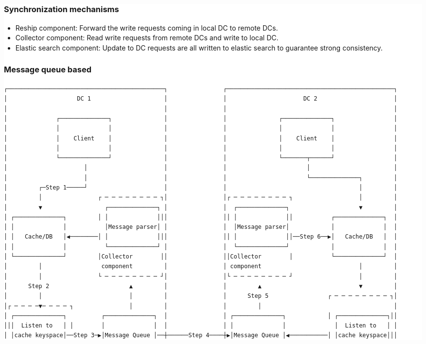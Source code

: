 
### Synchronization mechanisms

* Reship component: Forward the write requests coming in local DC to remote DCs.
* Collector component: Read write requests from remote DCs and write to local DC. 
* Elastic search component: Update to DC requests are all written to elastic search to guarantee strong consistency. 

### Message queue based

```
┌─────────────────────────────────────────────┐                ┌────────────────────────────────────────────────┐
│                    DC 1                     │                │                      DC 2                      │
│                                             │                │                                                │
│              ┌──────────────┐               │                │               ┌──────────────┐                 │
│              │              │               │                │               │              │                 │
│              │    Client    │               │                │               │    Client    │                 │
│              │              │               │                │               │              │                 │
│              └──────────────┘               │                │               └───────┬──────┘                 │
│                      │                      │                │                       │                        │
│                      │                      │                │                       └──────────────┐         │
│         ┌─Step 1─────┘                      │                │                                      │         │
│         │                ┌ ─ ─ ─ ─ ─ ─ ─ ─ ┐│                │┌ ─ ─ ─ ─ ─ ─ ─ ─ ┐                   │         │
│         ▼                  ┌──────────────┐ │                │  ┌──────────────┐                    ▼         │
│ ┌──────────────┐         │ │              │││                ││ │              ││           ┌──────────────┐  │
│ │              │           │Message parser│ │                │  │Message parser│            │              │  │
│ │   Cache/DB   │◀────────│ │              │││                ││ │              ││──Step 6──▶│   Cache/DB   │  │
│ │              │           └──────────────┘ │                │  └──────────────┘            │              │  │
│ └──────────────┘         │Collector        ││                ││Collector        │           └──────────────┘  │
│         │                 component         │                │ component                            │         │
│         │                └ ─ ─ ─ ─ ─ ─ ─ ─ ┘│                │└ ─ ─ ─ ─ ─ ─ ─ ─ ┘                   │         │
│      Step 2                       ▲         │                │         ▲                            ▼         │
│         │                         │         │                │      Step 5                 ┌ ─ ─ ─ ─ ─ ─ ─ ─ ┐│
│┌ ─ ─ ─ ─▼─ ─ ─ ─ ┐                │         │                │         │                                      │
│ ┌──────────────┐          ┌──────────────┐  │                │ ┌──────────────┐            │ ┌──────────────┐││
│││  Listen to   │ │        │              │  │                │ │              │              │  Listen to   │ │
│ │cache keyspace│──Step 3─▶│Message Queue │──┼──────Step 4────┼▶│Message Queue │◀───────────│ │cache keyspace│││
```